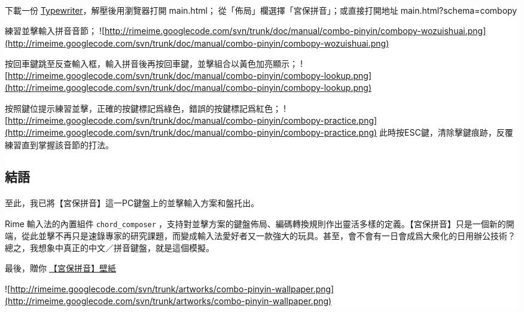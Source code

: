 下載一份 [Typewriter](http://code.google.com/p/rimeime/downloads/detail?name=typewriter-0.9.zip)，解壓後用瀏覽器打開 main.html；
從「佈局」欄選擇「宮保拼音」；或直接打開地址 main.html?schema=combopy

練習並擊輸入拼音音節；
![http://rimeime.googlecode.com/svn/trunk/doc/manual/combo-pinyin/combopy-wozuishuai.png](http://rimeime.googlecode.com/svn/trunk/doc/manual/combo-pinyin/combopy-wozuishuai.png)

按回車鍵跳至反查輸入框，輸入拼音後再按回車鍵，並擊組合以黃色加亮顯示；
![http://rimeime.googlecode.com/svn/trunk/doc/manual/combo-pinyin/combopy-lookup.png](http://rimeime.googlecode.com/svn/trunk/doc/manual/combo-pinyin/combopy-lookup.png)

按照鍵位提示練習並擊，正確的按鍵標記爲綠色，錯誤的按鍵標記爲紅色；
![http://rimeime.googlecode.com/svn/trunk/doc/manual/combo-pinyin/combopy-practice.png](http://rimeime.googlecode.com/svn/trunk/doc/manual/combo-pinyin/combopy-practice.png)
此時按ESC鍵，清除擊鍵痕跡，反覆練習直到掌握該音節的打法。

## 結語 ##

至此，我已將【宮保拼音】這一PC鍵盤上的並擊輸入方案和盤托出。

Rime 輸入法的內置組件 `chord_composer` ，支持對並擊方案的鍵盤佈局、編碼轉換規則作出靈活多樣的定義。【宮保拼音】只是一個新的開端，從此並擊不再只是速錄專家的研究課題，而變成輸入法愛好者又一款強大的玩具。甚至，會不會有一日會成爲大衆化的日用辦公技術？總之，我想象中真正的中文／拼音鍵盤，就是這個模擬。

最後，贈你 [【宮保拼音】壁紙](http://rimeime.googlecode.com/svn/trunk/artworks/combo-pinyin-wallpaper.png)

![http://rimeime.googlecode.com/svn/trunk/artworks/combo-pinyin-wallpaper.png](http://rimeime.googlecode.com/svn/trunk/artworks/combo-pinyin-wallpaper.png)